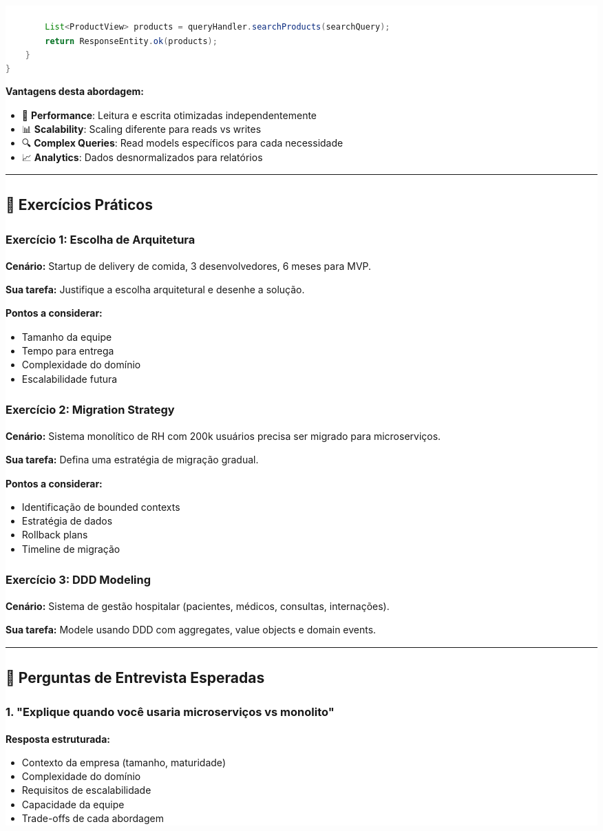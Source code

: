 ```java
        
        List<ProductView> products = queryHandler.searchProducts(searchQuery);
        return ResponseEntity.ok(products);
    }
}
```

**Vantagens desta abordagem:**
- 🚀 **Performance**: Leitura e escrita otimizadas independentemente
- 📊 **Scalability**: Scaling diferente para reads vs writes
- 🔍 **Complex Queries**: Read models específicos para cada necessidade
- 📈 **Analytics**: Dados desnormalizados para relatórios

---

## 🎯 **Exercícios Práticos**

### **Exercício 1: Escolha de Arquitetura**
**Cenário:** Startup de delivery de comida, 3 desenvolvedores, 6 meses para MVP.

**Sua tarefa:** Justifique a escolha arquitetural e desenhe a solução.

**Pontos a considerar:**
- Tamanho da equipe
- Tempo para entrega
- Complexidade do domínio
- Escalabilidade futura

### **Exercício 2: Migration Strategy**
**Cenário:** Sistema monolítico de RH com 200k usuários precisa ser migrado para microserviços.

**Sua tarefa:** Defina uma estratégia de migração gradual.

**Pontos a considerar:**
- Identificação de bounded contexts
- Estratégia de dados
- Rollback plans
- Timeline de migração

### **Exercício 3: DDD Modeling**
**Cenário:** Sistema de gestão hospitalar (pacientes, médicos, consultas, internações).

**Sua tarefa:** Modele usando DDD com aggregates, value objects e domain events.

---

## 🎯 **Perguntas de Entrevista Esperadas**

### **1. "Explique quando você usaria microserviços vs monolito"**
**Resposta estruturada:**
- Contexto da empresa (tamanho, maturidade)
- Complexidade do domínio
- Requisitos de escalabilidade
- Capacidade da equipe
- Trade-offs de cada abordagem
